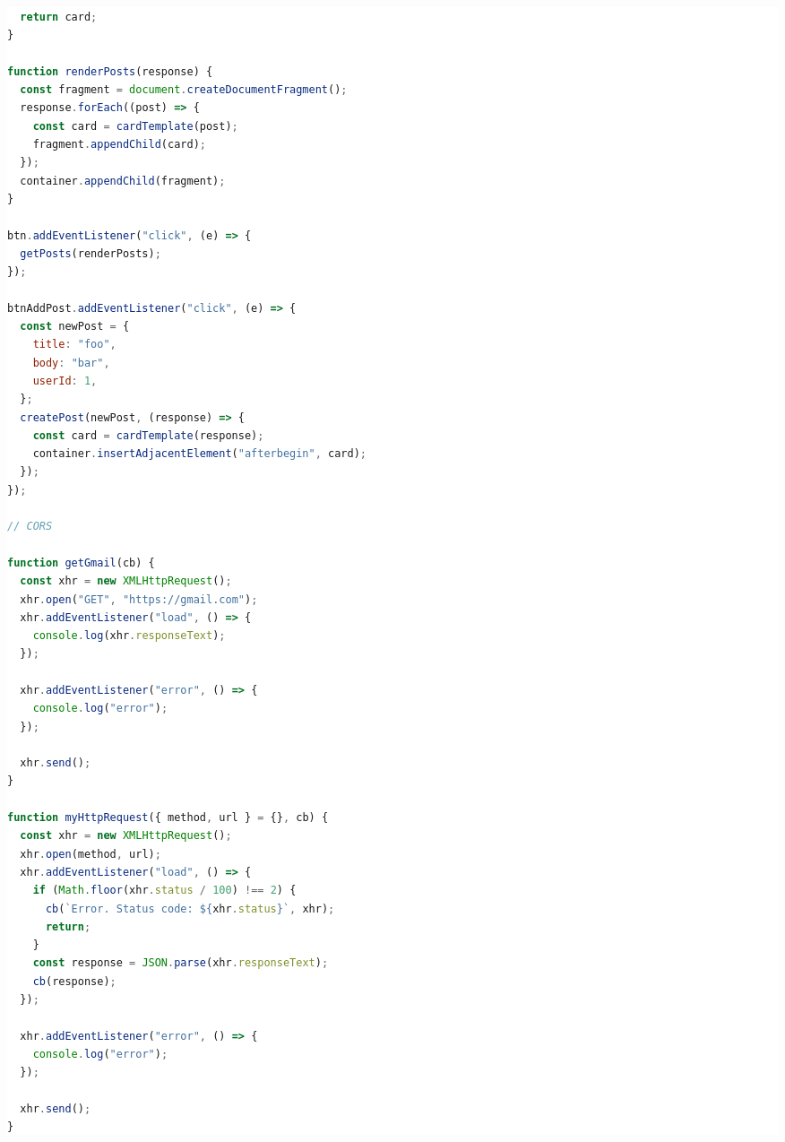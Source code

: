 ```js
  return card;
}

function renderPosts(response) {
  const fragment = document.createDocumentFragment();
  response.forEach((post) => {
    const card = cardTemplate(post);
    fragment.appendChild(card);
  });
  container.appendChild(fragment);
}

btn.addEventListener("click", (e) => {
  getPosts(renderPosts);
});

btnAddPost.addEventListener("click", (e) => {
  const newPost = {
    title: "foo",
    body: "bar",
    userId: 1,
  };
  createPost(newPost, (response) => {
    const card = cardTemplate(response);
    container.insertAdjacentElement("afterbegin", card);
  });
});

// СORS

function getGmail(cb) {
  const xhr = new XMLHttpRequest();
  xhr.open("GET", "https://gmail.com");
  xhr.addEventListener("load", () => {
    console.log(xhr.responseText);
  });

  xhr.addEventListener("error", () => {
    console.log("error");
  });

  xhr.send();
}

function myHttpRequest({ method, url } = {}, cb) {
  const xhr = new XMLHttpRequest();
  xhr.open(method, url);
  xhr.addEventListener("load", () => {
    if (Math.floor(xhr.status / 100) !== 2) {
      cb(`Error. Status code: ${xhr.status}`, xhr);
      return;
    }
    const response = JSON.parse(xhr.responseText);
    cb(response);
  });

  xhr.addEventListener("error", () => {
    console.log("error");
  });

  xhr.send();
}

```